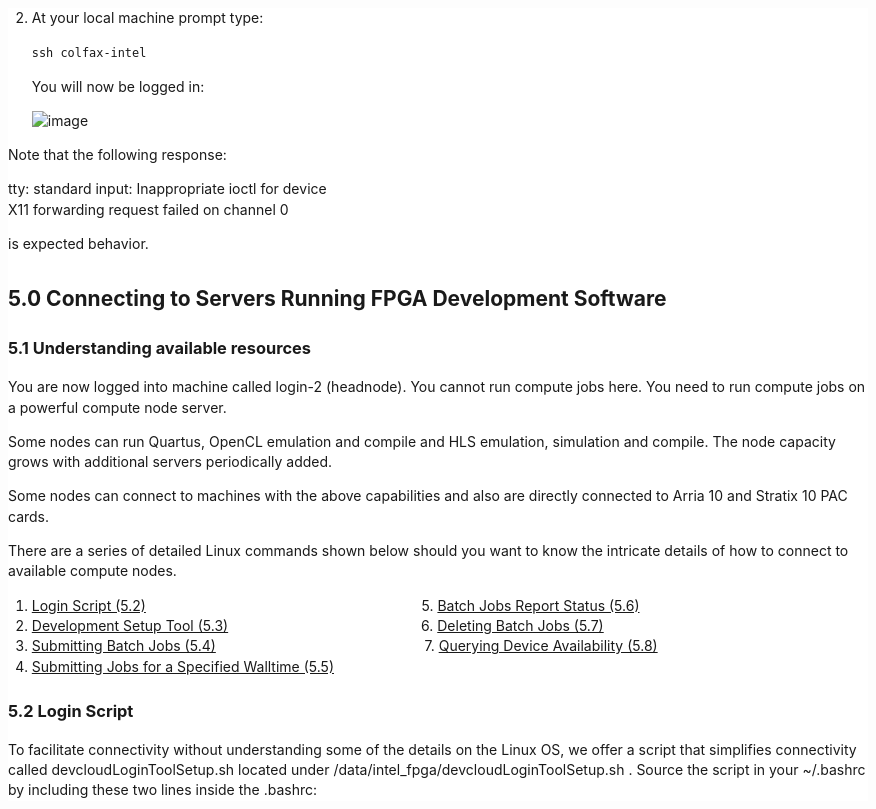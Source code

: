 2. At your local machine prompt type: 

   ```
   ssh colfax-intel
   ```

   You will now be logged in:

   ![image](https://user-images.githubusercontent.com/56968566/69987680-e54fa800-14f4-11ea-8b03-9da4de9381c7.png)

Note that the following response:

tty: standard input: Inappropriate ioctl for device\
X11 forwarding request failed on channel 0 

is expected behavior.

## 5.0 Connecting to Servers Running FPGA Development Software

### 5.1 Understanding available resources

You are now logged into machine called login-2 (headnode). You cannot run compute jobs here. You need to run compute jobs on a powerful compute node server.

Some nodes can run Quartus, OpenCL emulation and compile and HLS emulation, simulation and compile. The node capacity grows with additional servers periodically added.

Some nodes can connect to machines with the above capabilities and also are directly connected to Arria 10 and Stratix 10 PAC cards.

There are a series of detailed Linux commands shown below should you want to know the intricate details of how to connect to available compute nodes.

1. [Login Script (5.2)](#52-login-script)  &nbsp;&nbsp;&nbsp;&nbsp;&nbsp;&nbsp;&nbsp;&nbsp;&nbsp;&nbsp;&nbsp;&nbsp;&nbsp;&nbsp;&nbsp;&nbsp;&nbsp;&nbsp;&nbsp;&nbsp;&nbsp;&nbsp;&nbsp;&nbsp;&nbsp;&nbsp;&nbsp;&nbsp;&nbsp;&nbsp;&nbsp;&nbsp;&nbsp;&nbsp;&nbsp;&nbsp;&nbsp;&nbsp;&nbsp;&nbsp;&nbsp;&nbsp;&nbsp;&nbsp;&nbsp;&nbsp;&nbsp;&nbsp;&nbsp;&nbsp;&nbsp;&nbsp;&nbsp;&nbsp;&nbsp;&nbsp;&nbsp;&nbsp;&nbsp;&nbsp;&nbsp;&nbsp;&nbsp;&nbsp;&nbsp;&nbsp;&nbsp; &nbsp;5. [Batch Jobs Report Status (5.6)](#56-report-status-for-jobs-running-on-the-devcloud)
2. [Development Setup Tool (5.3)](#53-development-tool-access-and-setup)&nbsp;&nbsp;&nbsp;&nbsp;&nbsp;&nbsp;&nbsp;&nbsp;&nbsp;&nbsp;&nbsp;&nbsp;&nbsp;&nbsp;&nbsp;&nbsp;&nbsp;&nbsp;&nbsp;&nbsp;&nbsp;&nbsp;&nbsp;&nbsp;&nbsp;&nbsp;&nbsp;&nbsp;&nbsp;&nbsp;&nbsp;&nbsp;&nbsp;&nbsp;&nbsp;&nbsp;&nbsp;&nbsp;&nbsp;&nbsp;&nbsp;&nbsp;&nbsp;&nbsp;&nbsp;&nbsp;&nbsp;&nbsp;&nbsp;6. [Deleting Batch Jobs (5.7)](#57-deleting-jobs-on-the-devcloud)
3. [Submitting Batch Jobs (5.4)](#54-submitting-batch-jobs) &nbsp;&nbsp;&nbsp;&nbsp;&nbsp;&nbsp;&nbsp;&nbsp;&nbsp;&nbsp;&nbsp;&nbsp;&nbsp;&nbsp;&nbsp;&nbsp;&nbsp;&nbsp;&nbsp;&nbsp;&nbsp;&nbsp;&nbsp;&nbsp;&nbsp;&nbsp;&nbsp;&nbsp;&nbsp;&nbsp;&nbsp;&nbsp;&nbsp;&nbsp;&nbsp;&nbsp;&nbsp;&nbsp;&nbsp;&nbsp;&nbsp;&nbsp;&nbsp;&nbsp;&nbsp;&nbsp;&nbsp;&nbsp;&nbsp;&nbsp;&nbsp;&nbsp;7. [Querying Device Availability (5.8)](#58-querying-device-availability)
4. [Submitting Jobs for a Specified Walltime (5.5)](#55-submitting-jobs-for-a-specified-walltime)

### 5.2 Login Script

To facilitate connectivity without understanding some of the details on the Linux OS, we offer a script that simplifies connectivity called devcloudLoginToolSetup.sh located under /data/intel_fpga/devcloudLoginToolSetup.sh . Source the script in your ~/.bashrc by including these two lines inside the .bashrc:
